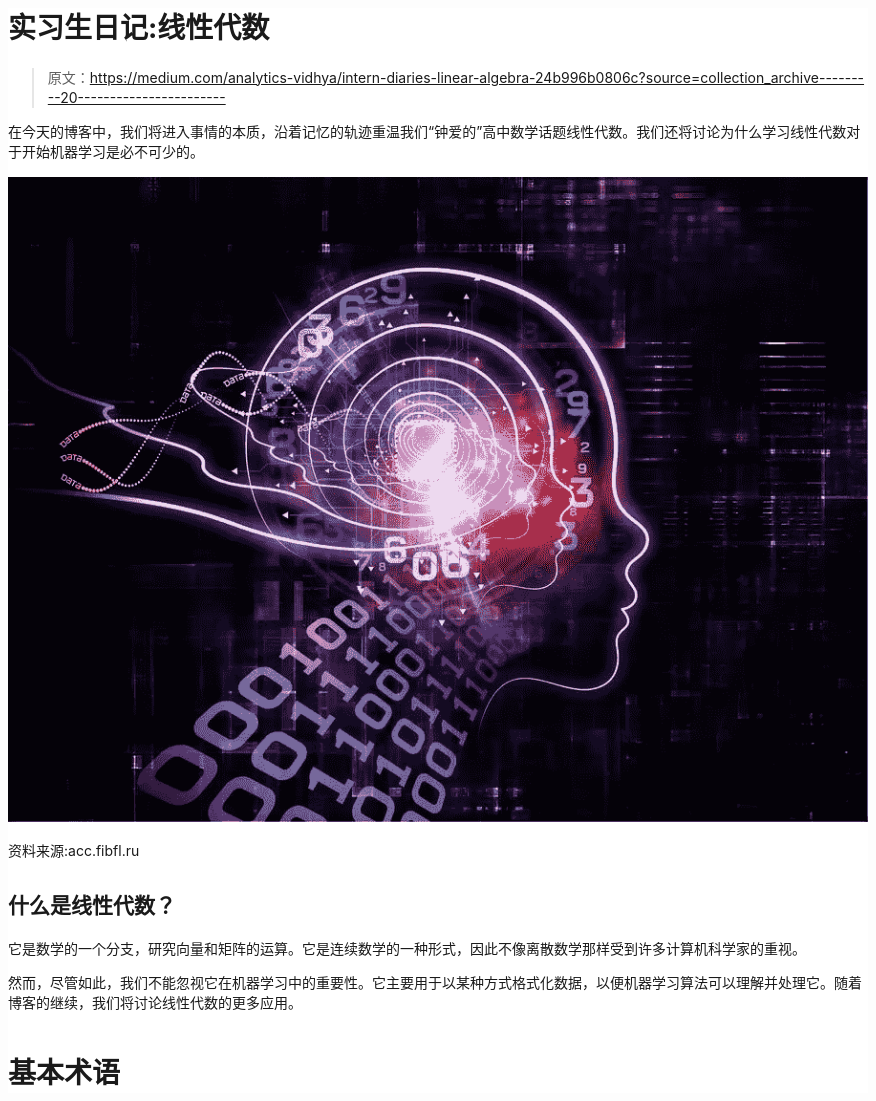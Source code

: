 # 实习生日记:线性代数

> 原文：<https://medium.com/analytics-vidhya/intern-diaries-linear-algebra-24b996b0806c?source=collection_archive---------20----------------------->

在今天的博客中，我们将进入事情的本质，沿着记忆的轨迹重温我们“钟爱的”高中数学话题线性代数。我们还将讨论为什么学习线性代数对于开始机器学习是必不可少的。

![](img/f5be727bd5f604e86eebca4aef63a026.png)

资料来源:acc.fibfl.ru

## **什么是线性代数？**

它是数学的一个分支，研究向量和矩阵的运算。它是连续数学的一种形式，因此不像离散数学那样受到许多计算机科学家的重视。

然而，尽管如此，我们不能忽视它在机器学习中的重要性。它主要用于以某种方式格式化数据，以便机器学习算法可以理解并处理它。随着博客的继续，我们将讨论线性代数的更多应用。

# 基本术语
